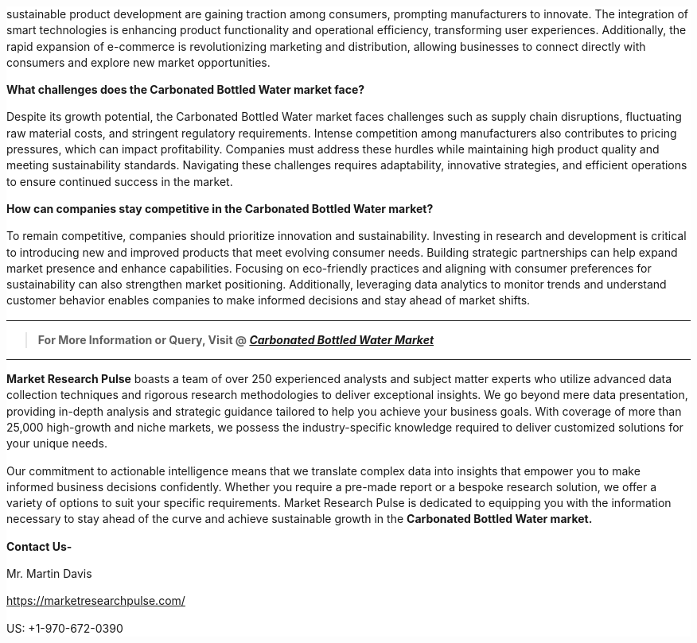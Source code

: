 sustainable product development are gaining traction among consumers, prompting manufacturers to innovate. The integration of smart technologies is enhancing product functionality and operational efficiency, transforming user experiences. Additionally, the rapid expansion of e-commerce is revolutionizing marketing and distribution, allowing businesses to connect directly with consumers and explore new market opportunities.</p><p><strong>What challenges does the Carbonated Bottled Water market face?</strong></p><p>Despite its growth potential, the Carbonated Bottled Water market faces challenges such as supply chain disruptions, fluctuating raw material costs, and stringent regulatory requirements. Intense competition among manufacturers also contributes to pricing pressures, which can impact profitability. Companies must address these hurdles while maintaining high product quality and meeting sustainability standards. Navigating these challenges requires adaptability, innovative strategies, and efficient operations to ensure continued success in the market.</p><p><strong>How can companies stay competitive in the Carbonated Bottled Water market?</strong></p><p>To remain competitive, companies should prioritize innovation and sustainability. Investing in research and development is critical to introducing new and improved products that meet evolving consumer needs. Building strategic partnerships can help expand market presence and enhance capabilities. Focusing on eco-friendly practices and aligning with consumer preferences for sustainability can also strengthen market positioning. Additionally, leveraging data analytics to monitor trends and understand customer behavior enables companies to make informed decisions and stay ahead of market shifts.</p><hr /><blockquote><p><strong>For More Information or Query, Visit @&nbsp;<em><a href="https://marketresearchpulse.com/report/115867/carbonated-bottled-water-market?utm_source=Linkedin&utm_medium=020">Carbonated Bottled Water Market</a></em></strong></p></blockquote><hr /><p><strong>Market Research Pulse</strong> boasts a team of over 250 experienced analysts and subject matter experts who utilize advanced data collection techniques and rigorous research methodologies to deliver exceptional insights. We go beyond mere data presentation, providing in-depth analysis and strategic guidance tailored to help you achieve your business goals. With coverage of more than 25,000 high-growth and niche markets, we possess the industry-specific knowledge required to deliver customized solutions for your unique needs.</p><p>Our commitment to actionable intelligence means that we translate complex data into insights that empower you to make informed business decisions confidently. Whether you require a pre-made report or a bespoke research solution, we offer a variety of options to suit your specific requirements. Market Research Pulse is dedicated to equipping you with the information necessary to stay ahead of the curve and achieve sustainable growth in the <strong>Carbonated Bottled Water market.</strong></p><p><strong>Contact Us-</strong></p><p>Mr. Martin Davis</p><p>https://marketresearchpulse.com/</p><p>US: +1-970-672-0390</p>
